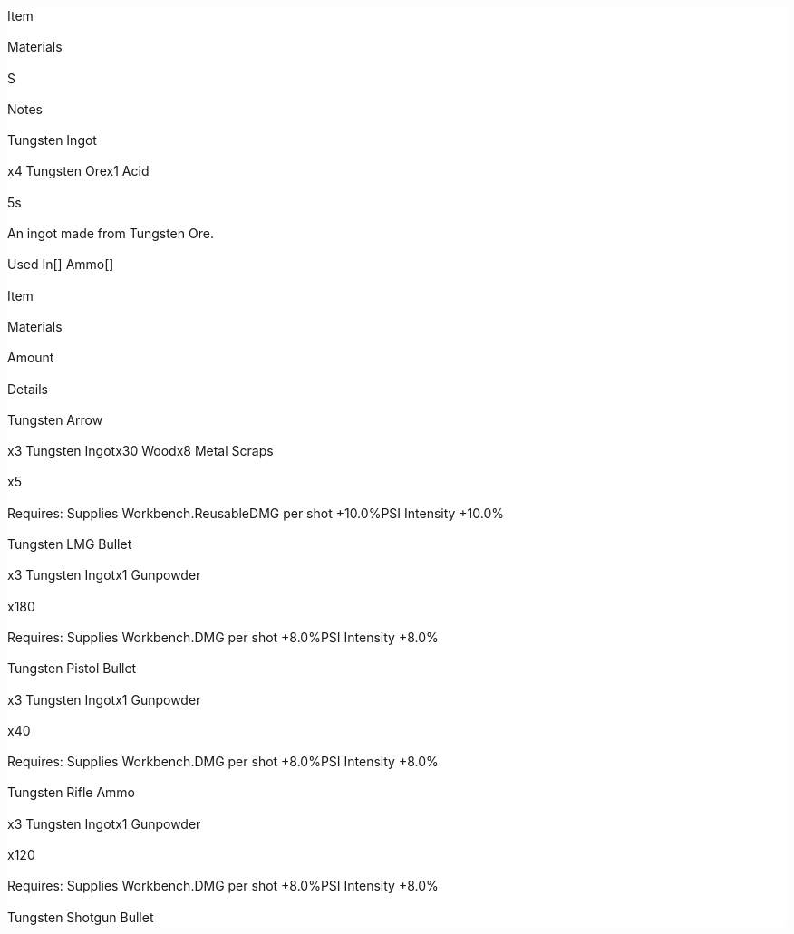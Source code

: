 
Item

Materials

S

Notes


Tungsten Ingot

x4 Tungsten Orex1 Acid

5s

An ingot made from Tungsten Ore.

Used In[]
Ammo[]


Item

Materials

Amount

Details


Tungsten Arrow

x3 Tungsten Ingotx30 Woodx8 Metal Scraps

x5

Requires: Supplies Workbench.ReusableDMG per shot +10.0%PSI Intensity +10.0%


Tungsten LMG Bullet

x3 Tungsten Ingotx1 Gunpowder

x180

Requires: Supplies Workbench.DMG per shot +8.0%PSI Intensity +8.0%


Tungsten Pistol Bullet

x3 Tungsten Ingotx1 Gunpowder

x40

Requires: Supplies Workbench.DMG per shot +8.0%PSI Intensity +8.0%


Tungsten Rifle Ammo

x3 Tungsten Ingotx1 Gunpowder

x120

Requires: Supplies Workbench.DMG per shot +8.0%PSI Intensity +8.0%


Tungsten Shotgun Bullet
